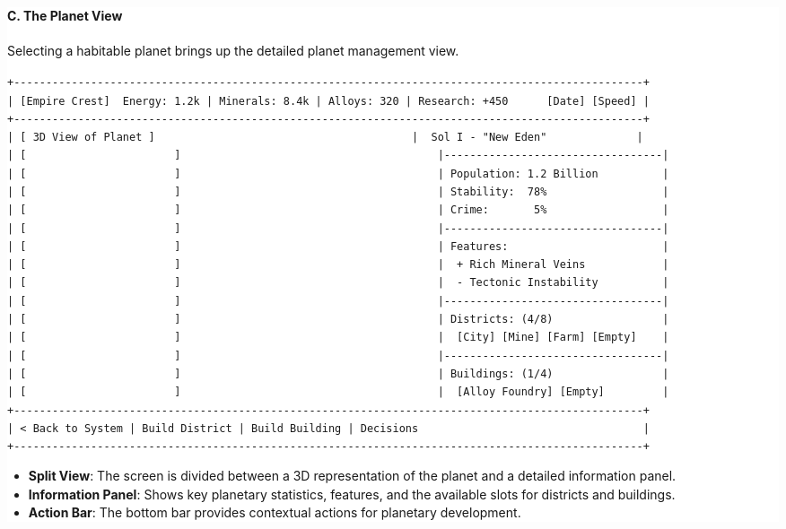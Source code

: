 #### C. The Planet View

Selecting a habitable planet brings up the detailed planet management view.

```
+--------------------------------------------------------------------------------------------------+
| [Empire Crest]  Energy: 1.2k | Minerals: 8.4k | Alloys: 320 | Research: +450      [Date] [Speed] |
+--------------------------------------------------------------------------------------------------+
| [ 3D View of Planet ]                                        |  Sol I - "New Eden"              |
| [                       ]                                        |----------------------------------|
| [                       ]                                        | Population: 1.2 Billion          |
| [                       ]                                        | Stability:  78%                  |
| [                       ]                                        | Crime:       5%                  |
| [                       ]                                        |----------------------------------|
| [                       ]                                        | Features:                        |
| [                       ]                                        |  + Rich Mineral Veins            |
| [                       ]                                        |  - Tectonic Instability          |
| [                       ]                                        |----------------------------------|
| [                       ]                                        | Districts: (4/8)                 |
| [                       ]                                        |  [City] [Mine] [Farm] [Empty]    |
| [                       ]                                        |----------------------------------|
| [                       ]                                        | Buildings: (1/4)                 |
| [                       ]                                        |  [Alloy Foundry] [Empty]         |
+--------------------------------------------------------------------------------------------------+
| < Back to System | Build District | Build Building | Decisions                                   |
+--------------------------------------------------------------------------------------------------+
```
*   **Split View**: The screen is divided between a 3D representation of the planet and a detailed information panel.
*   **Information Panel**: Shows key planetary statistics, features, and the available slots for districts and buildings.
*   **Action Bar**: The bottom bar provides contextual actions for planetary development.
